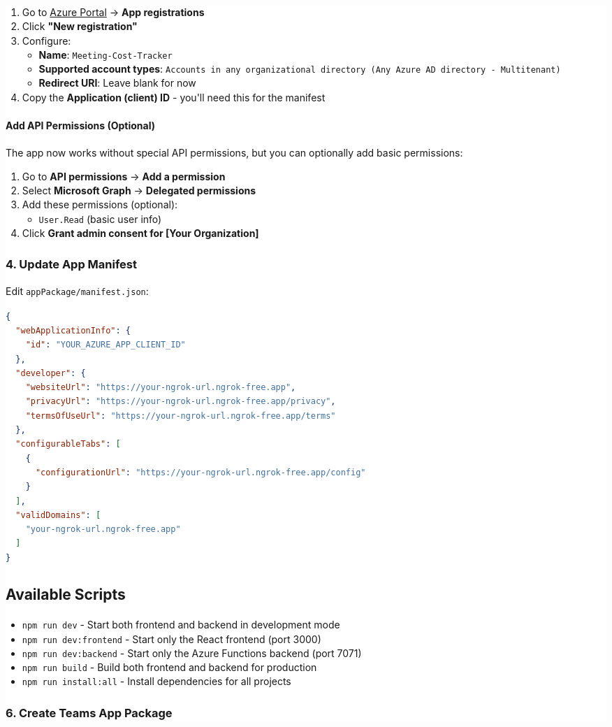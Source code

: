 1. Go to [Azure Portal](https://portal.azure.com) → **App registrations**
2. Click **"New registration"**
3. Configure:
   - **Name**: `Meeting-Cost-Tracker`
   - **Supported account types**: `Accounts in any organizational directory (Any Azure AD directory - Multitenant)`
   - **Redirect URI**: Leave blank for now
4. Copy the **Application (client) ID** - you'll need this for the manifest

#### Add API Permissions (Optional)

The app now works without special API permissions, but you can optionally add basic permissions:

1. Go to **API permissions** → **Add a permission**
2. Select **Microsoft Graph** → **Delegated permissions**
3. Add these permissions (optional):
   - `User.Read` (basic user info)
4. Click **Grant admin consent for [Your Organization]**

### 4. Update App Manifest

Edit `appPackage/manifest.json`:

```json
{
  "webApplicationInfo": {
    "id": "YOUR_AZURE_APP_CLIENT_ID"
  },
  "developer": {
    "websiteUrl": "https://your-ngrok-url.ngrok-free.app",
    "privacyUrl": "https://your-ngrok-url.ngrok-free.app/privacy",
    "termsOfUseUrl": "https://your-ngrok-url.ngrok-free.app/terms"
  },
  "configurableTabs": [
    {
      "configurationUrl": "https://your-ngrok-url.ngrok-free.app/config"
    }
  ],
  "validDomains": [
    "your-ngrok-url.ngrok-free.app"
  ]
}
```

## Available Scripts

- `npm run dev` - Start both frontend and backend in development mode
- `npm run dev:frontend` - Start only the React frontend (port 3000)
- `npm run dev:backend` - Start only the Azure Functions backend (port 7071)
- `npm run build` - Build both frontend and backend for production
- `npm run install:all` - Install dependencies for all projects

### 6. Create Teams App Package
